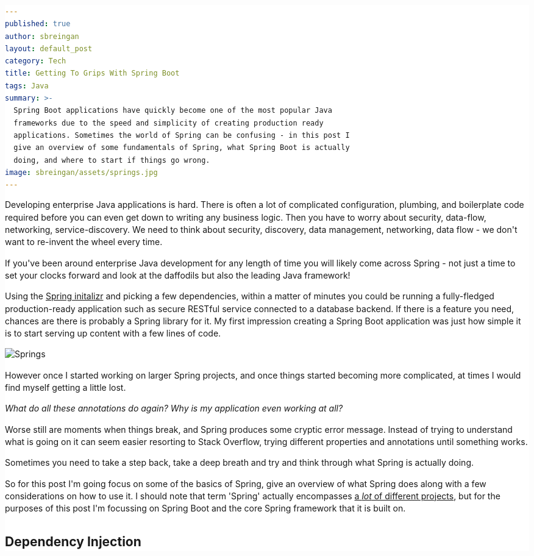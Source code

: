 ```yaml
---
published: true
author: sbreingan
layout: default_post
category: Tech
title: Getting To Grips With Spring Boot
tags: Java
summary: >-
  Spring Boot applications have quickly become one of the most popular Java
  frameworks due to the speed and simplicity of creating production ready
  applications. Sometimes the world of Spring can be confusing - in this post I
  give an overview of some fundamentals of Spring, what Spring Boot is actually
  doing, and where to start if things go wrong.
image: sbreingan/assets/springs.jpg
---
```


Developing enterprise Java applications is hard. There is often a lot of complicated configuration, plumbing, and boilerplate code required before you can even get down to writing any business logic. Then you have to worry about security, data-flow, networking, service-discovery. We need to think about security, discovery, data management, networking, data flow - we don't want to re-invent the wheel every time.

If you've been around enterprise Java development for any length of time you will likely come across Spring - not just a time to set your clocks forward and look at the daffodils but also the leading Java framework!

Using the [Spring initalizr](https://start.spring.io/) and picking a few dependencies, within a matter of minutes you could be running a fully-fledged production-ready application such as secure RESTful service connected to a database backend. If there is a feature you need, chances are there is probably a Spring library for it. My first impression creating a Spring Boot application was just how simple it is to start serving up content with a few lines of code.

![Springs]({{site.baseurl}}/sbreingan/assets/springs_large.jpg)

However once I started working on larger Spring projects, and once things started becoming more complicated, at times I would find myself getting a little lost. 

*What do all these annotations do again? Why is my application even working at all?*

Worse still are moments when things break, and Spring produces some cryptic error message. Instead of trying to understand what is going on it can seem easier resorting to Stack Overflow, trying different properties and annotations until something works.

Sometimes you need to take a step back, take a deep breath and try and think through what Spring is actually doing.  

So for this post I'm going focus on some of the basics of Spring, give an overview of what Spring does along with a few considerations on how to use it. I should note that term 'Spring' actually encompasses [a *lot* of different projects](https://spring.io/projects), but for the purposes of this post I'm focussing on Spring Boot and the core Spring framework that it is built on.

## Dependency Injection
